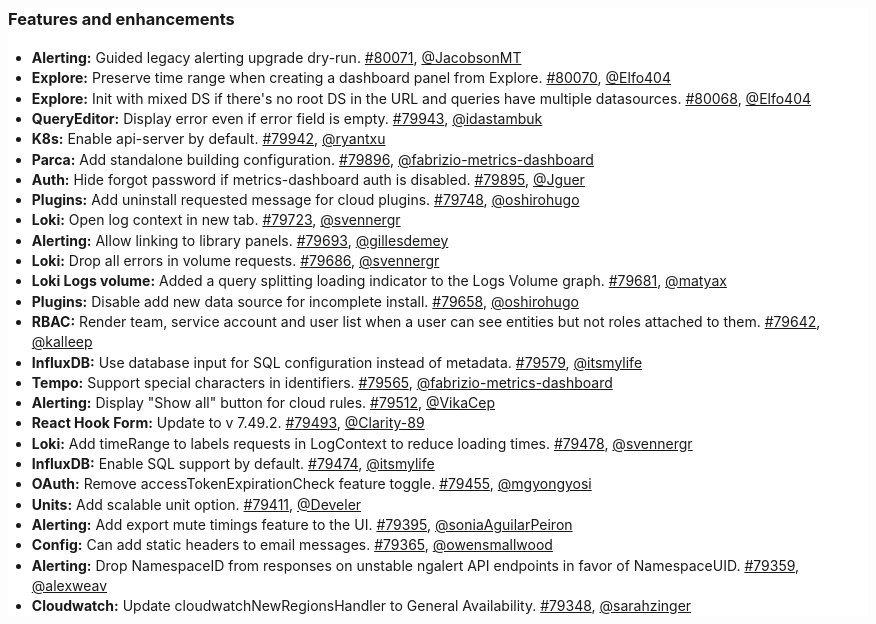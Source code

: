 ### Features and enhancements

- **Alerting:** Guided legacy alerting upgrade dry-run. [#80071](https://github.com/metrics-dashboard/metrics-dashboard/issues/80071), [@JacobsonMT](https://github.com/JacobsonMT)
- **Explore:** Preserve time range when creating a dashboard panel from Explore. [#80070](https://github.com/metrics-dashboard/metrics-dashboard/issues/80070), [@Elfo404](https://github.com/Elfo404)
- **Explore:** Init with mixed DS if there's no root DS in the URL and queries have multiple datasources. [#80068](https://github.com/metrics-dashboard/metrics-dashboard/issues/80068), [@Elfo404](https://github.com/Elfo404)
- **QueryEditor:** Display error even if error field is empty. [#79943](https://github.com/metrics-dashboard/metrics-dashboard/issues/79943), [@idastambuk](https://github.com/idastambuk)
- **K8s:** Enable api-server by default. [#79942](https://github.com/metrics-dashboard/metrics-dashboard/issues/79942), [@ryantxu](https://github.com/ryantxu)
- **Parca:** Add standalone building configuration. [#79896](https://github.com/metrics-dashboard/metrics-dashboard/issues/79896), [@fabrizio-metrics-dashboard](https://github.com/fabrizio-metrics-dashboard)
- **Auth:** Hide forgot password if metrics-dashboard auth is disabled. [#79895](https://github.com/metrics-dashboard/metrics-dashboard/issues/79895), [@Jguer](https://github.com/Jguer)
- **Plugins:** Add uninstall requested message for cloud plugins. [#79748](https://github.com/metrics-dashboard/metrics-dashboard/issues/79748), [@oshirohugo](https://github.com/oshirohugo)
- **Loki:** Open log context in new tab. [#79723](https://github.com/metrics-dashboard/metrics-dashboard/issues/79723), [@svennergr](https://github.com/svennergr)
- **Alerting:** Allow linking to library panels. [#79693](https://github.com/metrics-dashboard/metrics-dashboard/issues/79693), [@gillesdemey](https://github.com/gillesdemey)
- **Loki:** Drop all errors in volume requests. [#79686](https://github.com/metrics-dashboard/metrics-dashboard/issues/79686), [@svennergr](https://github.com/svennergr)
- **Loki Logs volume:** Added a query splitting loading indicator to the Logs Volume graph. [#79681](https://github.com/metrics-dashboard/metrics-dashboard/issues/79681), [@matyax](https://github.com/matyax)
- **Plugins:** Disable add new data source for incomplete install. [#79658](https://github.com/metrics-dashboard/metrics-dashboard/issues/79658), [@oshirohugo](https://github.com/oshirohugo)
- **RBAC:** Render team, service account and user list when a user can see entities but not roles attached to them. [#79642](https://github.com/metrics-dashboard/metrics-dashboard/issues/79642), [@kalleep](https://github.com/kalleep)
- **InfluxDB:** Use database input for SQL configuration instead of metadata. [#79579](https://github.com/metrics-dashboard/metrics-dashboard/issues/79579), [@itsmylife](https://github.com/itsmylife)
- **Tempo:** Support special characters in identifiers. [#79565](https://github.com/metrics-dashboard/metrics-dashboard/issues/79565), [@fabrizio-metrics-dashboard](https://github.com/fabrizio-metrics-dashboard)
- **Alerting:** Display "Show all" button for cloud rules. [#79512](https://github.com/metrics-dashboard/metrics-dashboard/issues/79512), [@VikaCep](https://github.com/VikaCep)
- **React Hook Form:** Update to v 7.49.2. [#79493](https://github.com/metrics-dashboard/metrics-dashboard/issues/79493), [@Clarity-89](https://github.com/Clarity-89)
- **Loki:** Add timeRange to labels requests in LogContext to reduce loading times. [#79478](https://github.com/metrics-dashboard/metrics-dashboard/issues/79478), [@svennergr](https://github.com/svennergr)
- **InfluxDB:** Enable SQL support by default. [#79474](https://github.com/metrics-dashboard/metrics-dashboard/issues/79474), [@itsmylife](https://github.com/itsmylife)
- **OAuth:** Remove accessTokenExpirationCheck feature toggle. [#79455](https://github.com/metrics-dashboard/metrics-dashboard/issues/79455), [@mgyongyosi](https://github.com/mgyongyosi)
- **Units:** Add scalable unit option. [#79411](https://github.com/metrics-dashboard/metrics-dashboard/issues/79411), [@Develer](https://github.com/Develer)
- **Alerting:** Add export mute timings feature to the UI. [#79395](https://github.com/metrics-dashboard/metrics-dashboard/issues/79395), [@soniaAguilarPeiron](https://github.com/soniaAguilarPeiron)
- **Config:** Can add static headers to email messages. [#79365](https://github.com/metrics-dashboard/metrics-dashboard/issues/79365), [@owensmallwood](https://github.com/owensmallwood)
- **Alerting:** Drop NamespaceID from responses on unstable ngalert API endpoints in favor of NamespaceUID. [#79359](https://github.com/metrics-dashboard/metrics-dashboard/issues/79359), [@alexweav](https://github.com/alexweav)
- **Cloudwatch:** Update cloudwatchNewRegionsHandler to General Availability. [#79348](https://github.com/metrics-dashboard/metrics-dashboard/issues/79348), [@sarahzinger](https://github.com/sarahzinger)